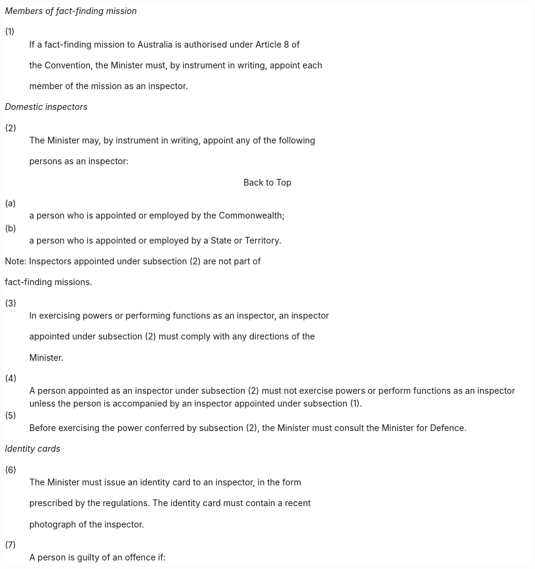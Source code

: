  _Members of fact-finding mission_

<dl compact="">

<dt>(1)</dt><dd>If a fact-finding mission to Australia is authorised under Article 8 of

the Convention, the Minister must, by instrument in writing, appoint each

member of the mission as an inspector.

</dd> </dl>

_Domestic inspectors_

<dl compact="">

<dt>(2)</dt><dd>The Minister may, by instrument in writing, appoint any of the following

persons as an inspector:

</dd> </dl>

<center>Back to Top</center>

<dl compact=""><dl compact=""><dl compact="">

<dt>(a)</dt><dd>a person who is appointed or employed by the Commonwealth;</dd>

<dt>(b)</dt><dd>a person who is appointed or employed by a State or Territory.

</dd>

</dl></dl></dl>

<dl compact=""><dl compact="">

Note:	Inspectors appointed under subsection (2) are not part of

fact-finding missions.

 </dl></dl>

<dl compact="">

<dt>(3)</dt><dd>In exercising powers or performing functions as an inspector, an inspector

appointed under subsection (2) must comply with any directions of the

Minister.</dd> <dt>(4)</dt><dd>A person appointed as an inspector under subsection (2) must not exercise powers or perform functions as an inspector unless the person is accompanied by an inspector appointed under subsection (1).</dd> <dt>(5)</dt><dd>Before exercising the power conferred by subsection (2), the Minister must consult the Minister for Defence. </dd> </dl>

_Identity cards_

<dl compact="">

<dt>(6)</dt><dd>The Minister must issue an identity card to an inspector, in the form

prescribed by the regulations. The identity card must contain a recent

photograph of the inspector.</dd> <dt>(7)</dt><dd>A person is guilty of an offence if: </dd> </dl>

<dl compact=""><dl compact=""><dl compact="">
